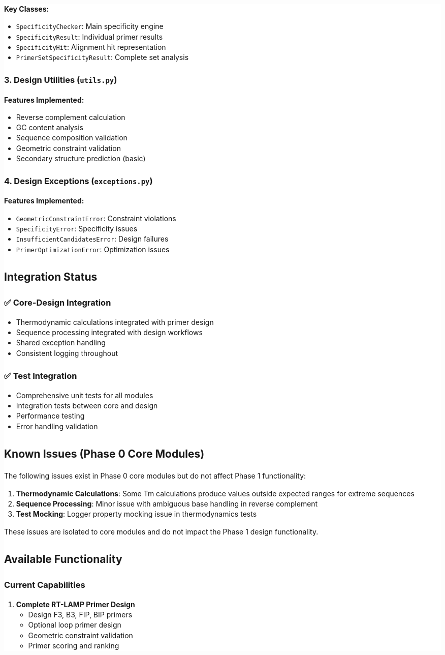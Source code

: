 **Key Classes:**
- `SpecificityChecker`: Main specificity engine
- `SpecificityResult`: Individual primer results
- `SpecificityHit`: Alignment hit representation
- `PrimerSetSpecificityResult`: Complete set analysis

### 3. Design Utilities (`utils.py`)
**Features Implemented:**
- Reverse complement calculation
- GC content analysis
- Sequence composition validation
- Geometric constraint validation
- Secondary structure prediction (basic)

### 4. Design Exceptions (`exceptions.py`)
**Features Implemented:**
- `GeometricConstraintError`: Constraint violations
- `SpecificityError`: Specificity issues
- `InsufficientCandidatesError`: Design failures
- `PrimerOptimizationError`: Optimization issues

## Integration Status

### ✅ Core-Design Integration
- Thermodynamic calculations integrated with primer design
- Sequence processing integrated with design workflows
- Shared exception handling
- Consistent logging throughout

### ✅ Test Integration
- Comprehensive unit tests for all modules
- Integration tests between core and design
- Performance testing
- Error handling validation

## Known Issues (Phase 0 Core Modules)

The following issues exist in Phase 0 core modules but do not affect Phase 1 functionality:

1. **Thermodynamic Calculations**: Some Tm calculations produce values outside expected ranges for extreme sequences
2. **Sequence Processing**: Minor issue with ambiguous base handling in reverse complement
3. **Test Mocking**: Logger property mocking issue in thermodynamics tests

These issues are isolated to core modules and do not impact the Phase 1 design functionality.

## Available Functionality

### Current Capabilities
1. **Complete RT-LAMP Primer Design**
   - Design F3, B3, FIP, BIP primers
   - Optional loop primer design
   - Geometric constraint validation
   - Primer scoring and ranking
